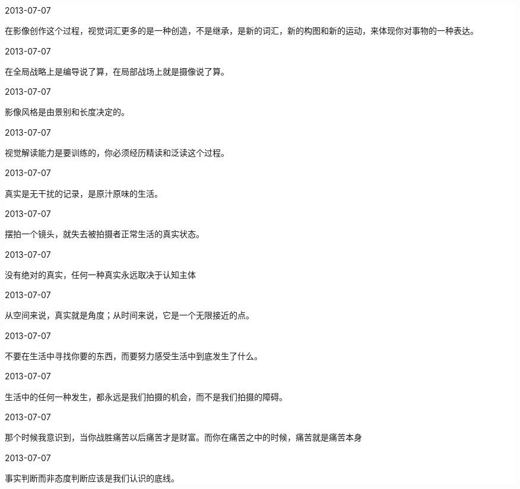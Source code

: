   

2013-07-07

在影像创作这个过程，视觉词汇更多的是一种创造，不是继承，是新的词汇，新的构图和新的运动，来体现你对事物的一种表达。

  

2013-07-07

在全局战略上是编导说了算，在局部战场上就是摄像说了算。

  

2013-07-07

影像风格是由景别和长度决定的。

  

2013-07-07

视觉解读能力是要训练的，你必须经历精读和泛读这个过程。

  

2013-07-07

真实是无干扰的记录，是原汁原味的生活。

  

2013-07-07

摆拍一个镜头，就失去被拍摄者正常生活的真实状态。

  

2013-07-07

没有绝对的真实，任何一种真实永远取决于认知主体

  

2013-07-07

从空间来说，真实就是角度；从时间来说，它是一个无限接近的点。

  

2013-07-07

不要在生活中寻找你要的东西，而要努力感受生活中到底发生了什么。

  

2013-07-07

生活中的任何一种发生，都永远是我们拍摄的机会，而不是我们拍摄的障碍。

  

2013-07-07

那个时候我意识到，当你战胜痛苦以后痛苦才是财富。而你在痛苦之中的时候，痛苦就是痛苦本身

  

2013-07-07

事实判断而非态度判断应该是我们认识的底线。

  